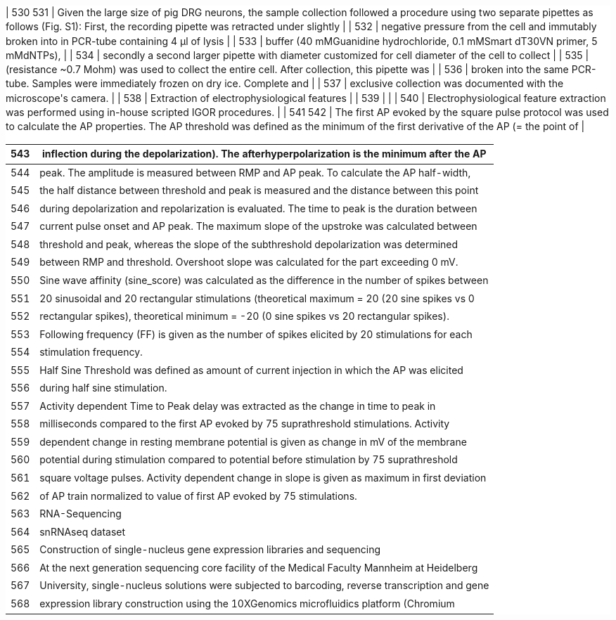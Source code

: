 | 530 531         | Given the large size of pig DRG neurons, the sample collection followed a procedure using two separate pipettes as follows (Fig. S1): First, the recording pipette was retracted under slightly |
| 532             | negative pressure from the cell and immutably broken into in PCR-tube containing 4 µl of lysis                                                                                                  |
| 533             | buffer (40 mMGuanidine hydrochloride, 0.1 mMSmart dT30VN primer, 5 mMdNTPs),                                                                                                                    |
| 534             | secondly a second larger pipette with diameter customized for cell diameter of the cell to collect                                                                                              |
| 535             | (resistance ~0.7 Mohm) was used to collect the entire cell. After collection, this pipette was                                                                                                  |
| 536             | broken into the same PCR-tube. Samples were immediately frozen on dry ice. Complete and                                                                                                         |
| 537             | exclusive collection was documented with the microscope's camera.                                                                                                                               |
| 538             | Extraction of electrophysiological features                                                                                                                                                     |
| 539             |                                                                                                                                                                                                 |
| 540             | Electrophysiological feature extraction was performed using in-house scripted IGOR procedures.                                                                                                  |
| 541 542         | The first AP evoked by the square pulse protocol was used to calculate the AP properties. The AP threshold was defined as the minimum of the first derivative of the AP (= the point of         |

| 543   | inflection during the depolarization). The afterhyperpolarization is the minimum after the AP     |
|-------|---------------------------------------------------------------------------------------------------|
| 544   | peak. The amplitude is measured between RMP and AP peak. To calculate the AP half-width,          |
| 545   | the half distance between threshold and peak is measured and the distance between this point      |
| 546   | during depolarization and repolarization is evaluated. The time to peak is the duration between   |
| 547   | current pulse onset and AP peak. The maximum slope of the upstroke was calculated between         |
| 548   | threshold and peak, whereas the slope of the subthreshold depolarization was determined           |
| 549   | between RMP and threshold. Overshoot slope was calculated for the part exceeding 0 mV.            |
| 550   | Sine wave affinity (sine_score) was calculated as the difference in the number of spikes between  |
| 551   | 20 sinusoidal and 20 rectangular stimulations (theoretical maximum = 20 (20 sine spikes vs 0      |
| 552   | rectangular spikes), theoretical minimum = -20 (0 sine spikes vs 20 rectangular spikes).          |
| 553   | Following frequency (FF) is given as the number of spikes elicited by 20 stimulations for each    |
| 554   | stimulation frequency.                                                                            |
| 555   | Half Sine Threshold was defined as amount of current injection in which the AP was elicited       |
| 556   | during half sine stimulation.                                                                     |
| 557   | Activity dependent Time to Peak delay was extracted as the change in time to peak in              |
| 558   | milliseconds compared to the first AP evoked by 75 suprathreshold stimulations. Activity          |
| 559   | dependent change in resting membrane potential is given as change in mV of the membrane           |
| 560   | potential during stimulation compared to potential before stimulation by 75 suprathreshold        |
| 561   | square voltage pulses. Activity dependent change in slope is given as maximum in first deviation  |
| 562   | of AP train normalized to value of first AP evoked by 75 stimulations.                            |
| 563   | RNA-Sequencing                                                                                    |
| 564   | snRNAseq dataset                                                                                  |
| 565   | Construction of single-nucleus gene expression libraries and sequencing                           |
| 566   | At the next generation sequencing core facility of the Medical Faculty Mannheim at Heidelberg     |
| 567   | University, single-nucleus solutions were subjected to barcoding, reverse transcription and gene  |
| 568   | expression library construction using the 10XGenomics microfluidics platform (Chromium            |